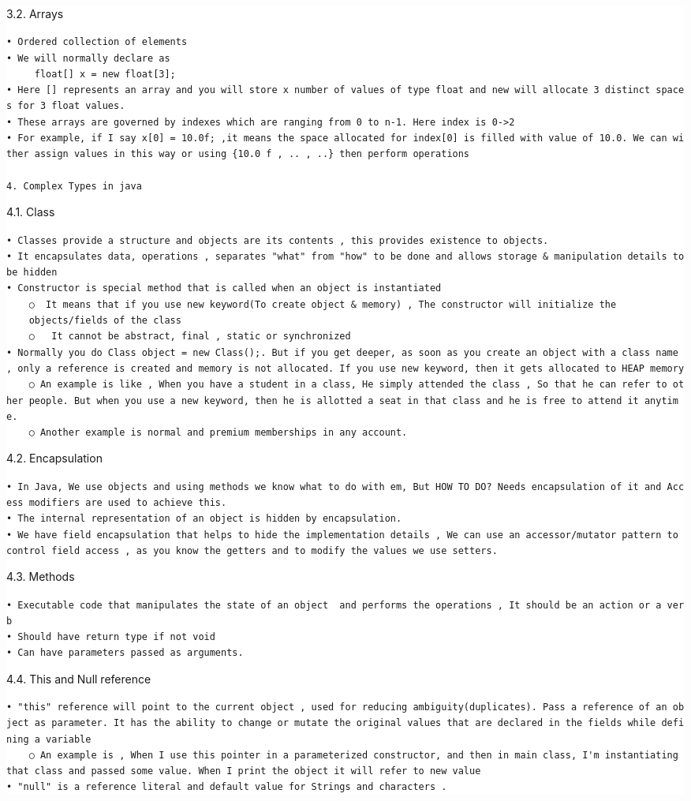 3.2. Arrays

	• Ordered collection of elements 
	• We will normally declare as 
		 float[] x = new float[3];
	• Here [] represents an array and you will store x number of values of type float and new will allocate 3 distinct spaces for 3 float values.
	• These arrays are governed by indexes which are ranging from 0 to n-1. Here index is 0->2
	• For example, if I say x[0] = 10.0f; ,it means the space allocated for index[0] is filled with value of 10.0. We can wither assign values in this way or using {10.0 f , .. , ..} then perform operations
	
	4. Complex Types in java

4.1. Class

	• Classes provide a structure and objects are its contents , this provides existence to objects.
	• It encapsulates data, operations , separates "what" from "how" to be done and allows storage & manipulation details to be hidden 
	• Constructor is special method that is called when an object is instantiated
		○  It means that if you use new keyword(To create object & memory) , The constructor will initialize the
		objects/fields of the class
		○   It cannot be abstract, final , static or synchronized 
	• Normally you do Class object = new Class();. But if you get deeper, as soon as you create an object with a class name , only a reference is created and memory is not allocated. If you use new keyword, then it gets allocated to HEAP memory 
		○ An example is like , When you have a student in a class, He simply attended the class , So that he can refer to other people. But when you use a new keyword, then he is allotted a seat in that class and he is free to attend it anytime.
		○ Another example is normal and premium memberships in any account.

4.2. Encapsulation

	• In Java, We use objects and using methods we know what to do with em, But HOW TO DO? Needs encapsulation of it and Access modifiers are used to achieve this.
	• The internal representation of an object is hidden by encapsulation.
	• We have field encapsulation that helps to hide the implementation details , We can use an accessor/mutator pattern to control field access , as you know the getters and to modify the values we use setters.

4.3. Methods

	• Executable code that manipulates the state of an object  and performs the operations , It should be an action or a verb 
	• Should have return type if not void
	• Can have parameters passed as arguments.

4.4. This and Null reference

	• "this" reference will point to the current object , used for reducing ambiguity(duplicates). Pass a reference of an object as parameter. It has the ability to change or mutate the original values that are declared in the fields while defining a variable
		○ An example is , When I use this pointer in a parameterized constructor, and then in main class, I'm instantiating that class and passed some value. When I print the object it will refer to new value
	• "null" is a reference literal and default value for Strings and characters . 
